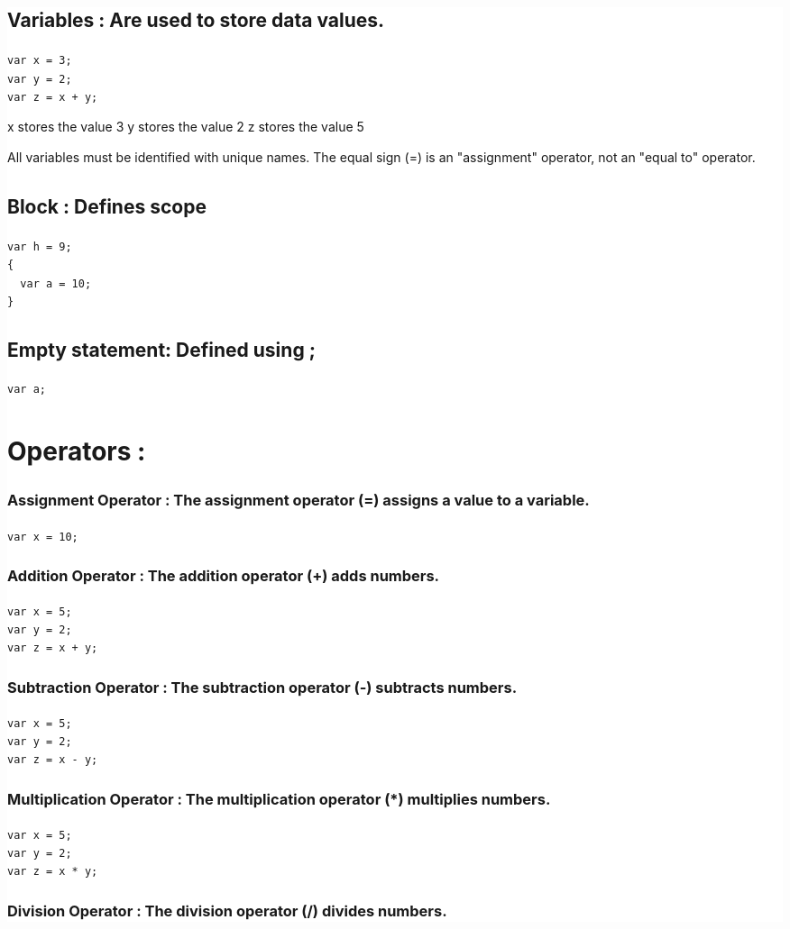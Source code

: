 ## Variables : Are used to store data values.
```
var x = 3;
var y = 2;
var z = x + y;
```
x stores the value 3
y stores the value 2
z stores the value 5

All variables must be identified with unique names.
The equal sign (=) is an "assignment" operator, not an "equal to" operator.

## Block : Defines scope
```
var h = 9;
{
  var a = 10;
}
```

## Empty statement: Defined using ;
```
var a;
```
# Operators : 
### Assignment Operator : The assignment operator (=) assigns a value to a variable.
`var x = 10;` 
### Addition Operator : The addition operator (+) adds numbers.
``` 
var x = 5;
var y = 2;
var z = x + y;
```
### Subtraction Operator : The subtraction operator (-) subtracts numbers.
```
var x = 5;
var y = 2;
var z = x - y;
```
### Multiplication Operator : The multiplication operator (*) multiplies numbers. 

``` 
var x = 5;
var y = 2;
var z = x * y;
``` 
### Division Operator : The division operator (/) divides numbers.
